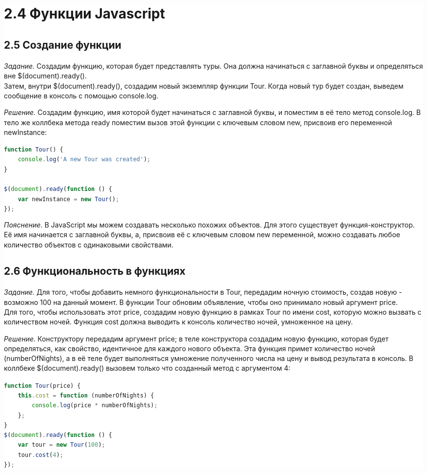 # 2.4 Функции Javascript

## 2.5 Создание функции

_Задание._
Создадим функцию, которая будет представлять туры. Она должна начинаться с заглавной буквы и определяться вне $(document).ready().   
Затем, внутри $(document).ready(), создадим новый экземпляр функции Tour. Когда новый тур будет создан, выведем сообщение в консоль с помощью console.log.

_Решение._
Создадим функцию, имя которой будет начинаться с заглавной буквы, и поместим в её тело метод console.log. В тело же коллбека метода ready поместим вызов этой функции с ключевым словом new, присвоив его переменной newInstance:
```javascript
function Tour() {
    console.log('A new Tour was created');
}

$(document).ready(function () {
    var newInstance = new Tour();
});
```

_Пояснение._
В JavaScript мы можем создавать несколько похожих объектов. Для этого существует функция-конструктор. Её имя начинается с заглавной буквы, а, присвоив её с ключевым словом new переменной, можно создавать любое количество объектов с одинаковыми свойствами.

## 2.6 Функциональность в функциях

_Задание._
Для того, чтобы добавить немного функциональности в Tour, передадим ночную стоимость, создав новую - возможно 100 на данный момент. В функции Tour обновим объявление, чтобы оно принимало новый аргумент price.   
Для того, чтобы использовать этот price, создадим новую функцию в рамках Tour по имени cost, которую можно вызвать с количеством ночей. Функция cost должна выводить к консоль количество ночей, умноженное на цену. 

_Решение._
Конструктору передадим аргумент price; в теле конструктора создадим новую функцию, которая будет определяться, как свойство, идентичное для каждого нового объекта. Эта функция примет количество ночей (numberOfNights), а в её теле будет выполняться умножение полученного числа на цену и вывод результата в консоль. В коллбеке $(document).ready() вызовем только что созданный метод с аргументом 4:
```javascript
function Tour(price) {
    this.cost = function (numberOfNights) {
        console.log(price * numberOfNights);
    };
}
$(document).ready(function () {
    var tour = new Tour(100);
    tour.cost(4);
});
```
